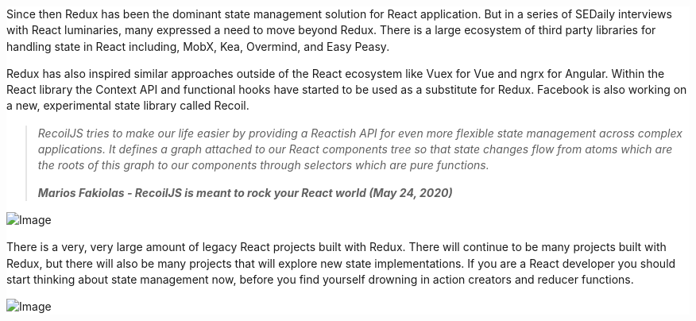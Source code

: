 Since then Redux has been the dominant state management solution for React application. But in a series of SEDaily interviews with React luminaries, many expressed a need to move beyond Redux. There is a large ecosystem of third party libraries for handling state in React including, MobX, Kea, Overmind, and Easy Peasy.

Redux has also inspired similar approaches outside of the React ecosystem like Vuex for Vue and ngrx for Angular. Within the React library the Context API and functional hooks have started to be used as a substitute for Redux. Facebook is also working on a new, experimental state library called Recoil.

>*RecoilJS tries to make our life easier by providing a Reactish API for even more flexible state management across complex applications. It defines a graph attached to our React components tree so that state changes flow from atoms which are the roots of this graph to our components through selectors which are pure functions.*
>
>***Marios Fakiolas - RecoilJS is meant to rock your React world (May 24, 2020)***

![Image](https://sedaily-topics.s3.amazonaws.com/topic_images/0_995610565814496.jpg)

There is a very, very large amount of legacy React projects built with Redux. There will continue to be many projects built with Redux, but there will also be many projects that will explore new state implementations. If you are a React developer you should start thinking about state management now, before you find yourself drowning in action creators and reducer functions.

![Image](https://sedaily-topics.s3.amazonaws.com/topic_images/0_4744775498652225.jpg)